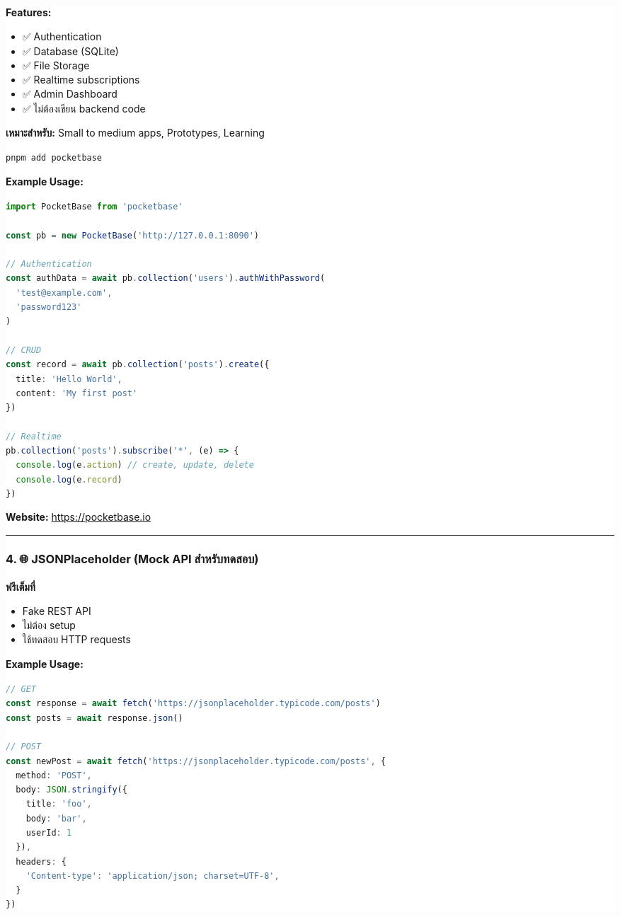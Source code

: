 **Features:**
- ✅ Authentication
- ✅ Database (SQLite)
- ✅ File Storage
- ✅ Realtime subscriptions
- ✅ Admin Dashboard
- ✅ ไม่ต้องเขียน backend code

**เหมาะสำหรับ:** Small to medium apps, Prototypes, Learning

```bash
pnpm add pocketbase
```

**Example Usage:**
```typescript
import PocketBase from 'pocketbase'

const pb = new PocketBase('http://127.0.0.1:8090')

// Authentication
const authData = await pb.collection('users').authWithPassword(
  'test@example.com',
  'password123'
)

// CRUD
const record = await pb.collection('posts').create({
  title: 'Hello World',
  content: 'My first post'
})

// Realtime
pb.collection('posts').subscribe('*', (e) => {
  console.log(e.action) // create, update, delete
  console.log(e.record)
})
```

**Website:** https://pocketbase.io

---

### 4. 🌐 **JSONPlaceholder** (Mock API สำหรับทดสอบ)
**ฟรีเต็มที่**
- Fake REST API
- ไม่ต้อง setup
- ใช้ทดสอบ HTTP requests

**Example Usage:**
```typescript
// GET
const response = await fetch('https://jsonplaceholder.typicode.com/posts')
const posts = await response.json()

// POST
const newPost = await fetch('https://jsonplaceholder.typicode.com/posts', {
  method: 'POST',
  body: JSON.stringify({
    title: 'foo',
    body: 'bar',
    userId: 1
  }),
  headers: {
    'Content-type': 'application/json; charset=UTF-8',
  }
})
```
